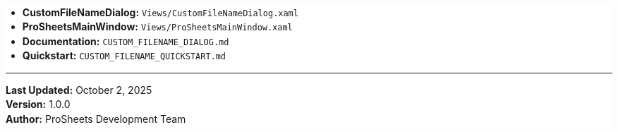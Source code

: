 - **CustomFileNameDialog:** `Views/CustomFileNameDialog.xaml`
- **ProSheetsMainWindow:** `Views/ProSheetsMainWindow.xaml`
- **Documentation:** `CUSTOM_FILENAME_DIALOG.md`
- **Quickstart:** `CUSTOM_FILENAME_QUICKSTART.md`

---

**Last Updated:** October 2, 2025  
**Version:** 1.0.0  
**Author:** ProSheets Development Team
